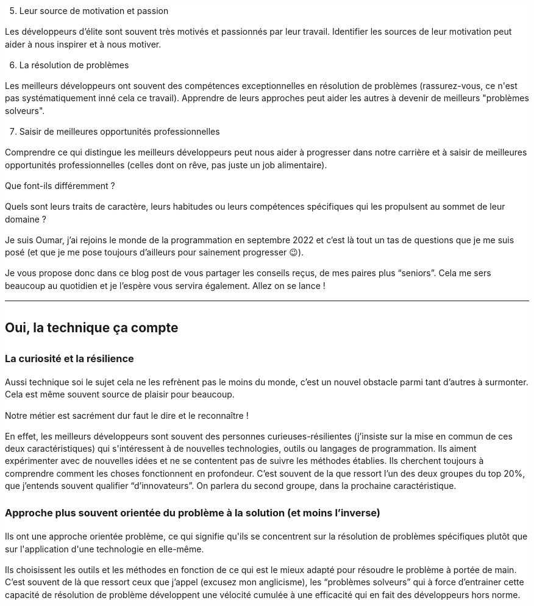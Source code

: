5. Leur source de motivation et passion

Les développeurs d’élite sont souvent très motivés et passionnés par leur travail. Identifier les sources de leur motivation peut aider à nous inspirer et à nous motiver.

6. La résolution de problèmes

Les meilleurs développeurs ont souvent des compétences exceptionnelles en résolution de problèmes (rassurez-vous, ce n'est pas systématiquement inné cela ce travail). Apprendre de leurs approches peut aider les autres à devenir de meilleurs "problèmes solveurs".

7. Saisir de meilleures opportunités professionnelles

Comprendre ce qui distingue les meilleurs développeurs peut nous aider à progresser dans notre carrière et à saisir de meilleures opportunités professionnelles (celles dont on rêve, pas juste un job alimentaire).

Que font-ils différemment ?

Quels sont leurs traits de caractère, leurs habitudes ou leurs compétences spécifiques qui les propulsent au sommet de leur domaine ?

Je suis Oumar, j’ai rejoins le monde de la programmation en septembre 2022 et c’est là tout un tas de questions que je me suis posé (et que je me pose toujours d’ailleurs pour sainement progresser 😉).

Je vous propose donc dans ce blog post de vous partager les conseils reçus, de mes paires plus “seniors”. Cela me sers beaucoup au quotidien et je l’espère vous servira également. Allez on se lance !


---


## Oui, la technique ça compte

### La curiosité et la résilience

Aussi technique soi le sujet cela ne les refrènent pas le moins du monde, c’est un nouvel obstacle parmi tant d’autres à surmonter. Cela est même souvent source de plaisir pour beaucoup.

Notre métier est sacrément dur faut le dire et le reconnaître !

En effet, les meilleurs développeurs sont souvent des personnes curieuses-résilientes (j’insiste sur la mise en commun de ces deux caractéristiques) qui s'intéressent à de nouvelles technologies, outils ou langages de programmation. Ils aiment expérimenter avec de nouvelles idées et ne se contentent pas de suivre les méthodes établies. Ils cherchent toujours à comprendre comment les choses fonctionnent en profondeur. C’est souvent de la que ressort l’un des deux groupes du top 20%, que j’entends souvent qualifier “d’innovateurs”. On parlera du second groupe, dans la prochaine caractéristique.

### Approche plus souvent orientée du problème à la solution (et moins l’inverse)

Ils ont une approche orientée problème, ce qui signifie qu'ils se concentrent sur la résolution de problèmes spécifiques plutôt que sur l'application d'une technologie en elle-même.

Ils choisissent les outils et les méthodes en fonction de ce qui est le mieux adapté pour résoudre le problème à portée de main. C’est souvent de là que ressort ceux que j’appel (excusez mon anglicisme), les “problèmes solveurs” qui à force d’entrainer cette capacité de résolution de problème développent une vélocité cumulée à une efficacité qui en fait des développeurs hors norme.
